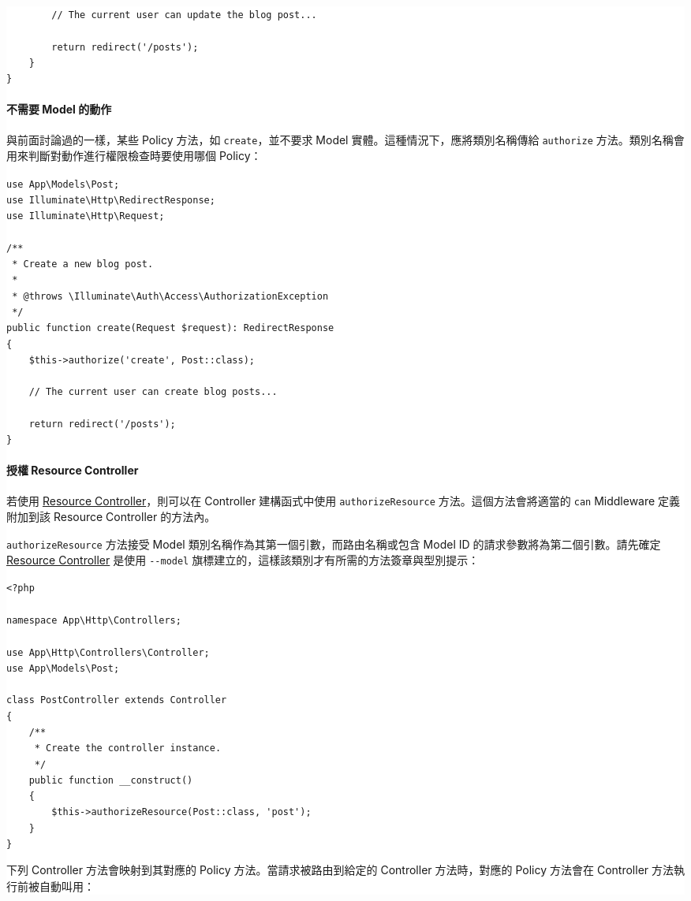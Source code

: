             // The current user can update the blog post...
    
            return redirect('/posts');
        }
    }
<a name="controller-actions-that-dont-require-models"></a>

#### 不需要 Model 的動作

與前面討論過的一樣，某些 Policy 方法，如 `create`，並不要求 Model 實體。這種情況下，應將類別名稱傳給 `authorize` 方法。類別名稱會用來判斷對動作進行權限檢查時要使用哪個 Policy：

    use App\Models\Post;
    use Illuminate\Http\RedirectResponse;
    use Illuminate\Http\Request;
    
    /**
     * Create a new blog post.
     *
     * @throws \Illuminate\Auth\Access\AuthorizationException
     */
    public function create(Request $request): RedirectResponse
    {
        $this->authorize('create', Post::class);
    
        // The current user can create blog posts...
    
        return redirect('/posts');
    }
<a name="authorizing-resource-controllers"></a>

#### 授權 Resource Controller

若使用 [Resource Controller](/docs/{{version}}/controllers#resource-controllers)，則可以在 Controller 建構函式中使用 `authorizeResource` 方法。這個方法會將適當的 `can` Middleware 定義附加到該 Resource Controller 的方法內。

`authorizeResource` 方法接受 Model 類別名稱作為其第一個引數，而路由名稱或包含 Model ID 的請求參數將為第二個引數。請先確定 [Resource Controller](/docs/{{version}}/controllers#resource-controllers) 是使用 `--model` 旗標建立的，這樣該類別才有所需的方法簽章與型別提示：

    <?php
    
    namespace App\Http\Controllers;
    
    use App\Http\Controllers\Controller;
    use App\Models\Post;
    
    class PostController extends Controller
    {
        /**
         * Create the controller instance.
         */
        public function __construct()
        {
            $this->authorizeResource(Post::class, 'post');
        }
    }
下列 Controller 方法會映射到其對應的 Policy 方法。當請求被路由到給定的 Controller 方法時，對應的 Policy 方法會在 Controller 方法執行前被自動叫用：
